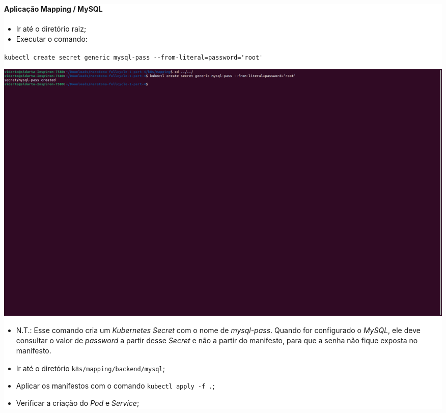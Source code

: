 #### Aplicação Mapping / MySQL

- Ir até o diretório raiz;
- Executar o comando:

```
kubectl create secret generic mysql-pass --from-literal=password='root'
```

![Secret MySQL created](./images/secret-mysql-created.png)

- N.T.: Esse comando cria um _Kubernetes_ _Secret_ com o nome de _mysql-pass_. Quando for configurado o _MySQL_, ele deve consultar o valor de _password_ a partir desse _Secret_ e não a partir do manifesto, para que a senha não fique exposta no manifesto.

- Ir até o diretório `k8s/mapping/backend/mysql`;
- Aplicar os manifestos com o comando `kubectl apply -f .`;
- Verificar a criação do _Pod_ e _Service_;

